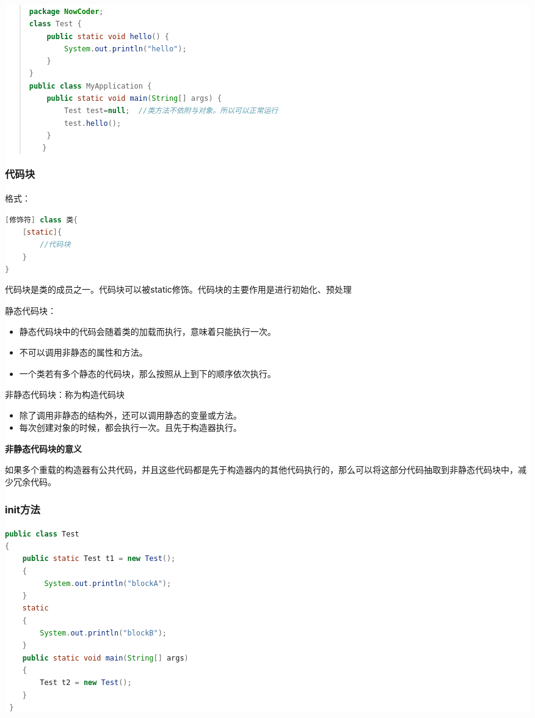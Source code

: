 > ```java
> package NowCoder;
> class Test {
>     public static void hello() {
>         System.out.println("hello");
>     }
> }
> public class MyApplication {
>     public static void main(String[] args) {
>         Test test=null;  //类方法不依附与对象。所以可以正常运行
>         test.hello();
>     }
>    }
> ```


### 代码块

格式：

```java
[修饰符] class 类{
	[static]{
        //代码块
    }
}
```

代码块是类的成员之一。代码块可以被static修饰。代码块的主要作用是进行初始化、预处理

静态代码块：

- 静态代码块中的代码会随着类的加载而执行，意味着只能执行一次。

- 不可以调用非静态的属性和方法。
- 一个类若有多个静态的代码块，那么按照从上到下的顺序依次执行。



非静态代码块：称为构造代码块

- 除了调用非静态的结构外，还可以调用静态的变量或方法。
- 每次创建对象的时候，都会执行一次。且先于构造器执行。

**非静态代码块的意义**

如果多个重载的构造器有公共代码，并且这些代码都是先于构造器内的其他代码执行的，那么可以将这部分代码抽取到非静态代码块中，减少冗余代码。



### init方法

```java
public class Test
{
    public static Test t1 = new Test();
    {
         System.out.println("blockA");
    }
    static
    {
        System.out.println("blockB");
    }
    public static void main(String[] args)
    {
        Test t2 = new Test();
    }
 }
```
